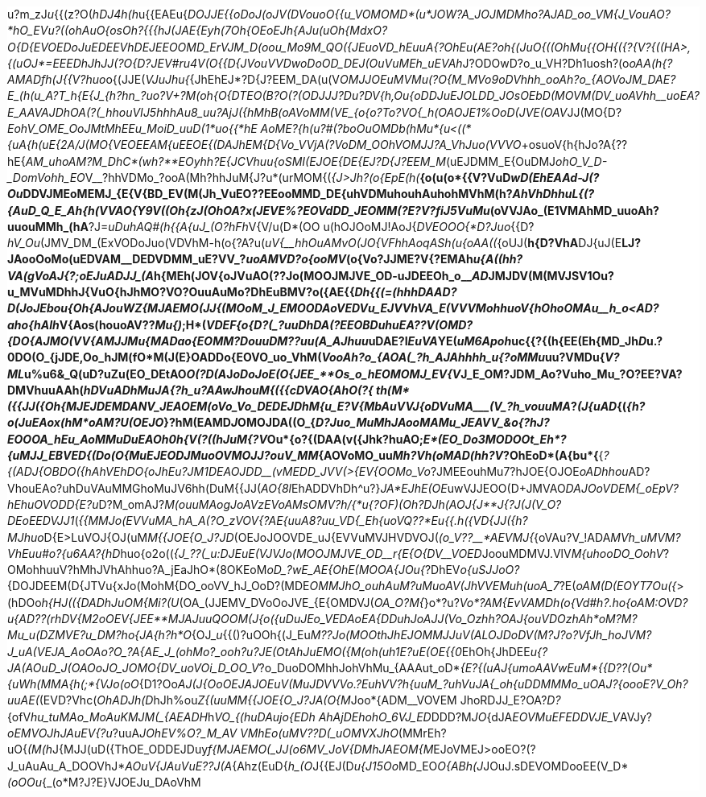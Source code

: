 u?m_zJ*u*{{(z?O(*hDJ4h(h*u{{EAEu{_DOJJE{{oDoJ(oJV(DVouoO{{_u_VOMOMD*(u*JOW?A_JOJMDMho?AJAD_oo_VM{J_VouAO?*hO_EVu?((ohAuO{osOh?{{{*hJ(JAE{Eyh(7Oh{OEoEJ*h{AJu(uOh{MdxO?O{D{EVOEDoJuEDEEVhDEJEEOOMD_ErVJM_D(oou_Mo9M_QO({*J*EuoVD_hEuuA{?OhEu(AE?oh{(JuO{((OhMu{{OH{(_{?{V?{((*HA>,{(u*OJ*=EEEDhJhJJ(?O{D?JEV_*#ru4V(O{{D{JVouVVDwoDoOD_DEJ(OuVuMEh_uEVAh*J?ODOwD?o_u_VH?Dh1uosh?(o*oAA(h{_?AMADfh(J{_{V?huo*o{(JJE(*VJuJhu{*{JhEhEJ*?D{J?EEM_DA(u(V*OMJJOEuMVMu(?O{M_MVo9oDVhhh_*ooAh?o_{AOVoJM_DAE?E_(h(u_A?T_h*{E{J_{h?*hn_?uo?V+?M(oh{*O{DTEO(*B?O(?(ODJJJ?Du?DV{h,_Ou{oDDJuEJOLDD_JOsOEbD(MOVM(DV_uoAVhh__uoEA_?E_AA*VAJDhOA(?(_hhouVIJ5h*h*hAu8_*u*u?AjJ({*hMhB(oAVoMM(VE_{o{o?To?VO{*_h(OAOJE1%OoD(JVE(OAV*JJ(MO{D?_EohV_O*ME_OoJMtMhEEu_MoiD_uu*D(1*_uo{{*hE_ AoME?{h(u?#(?boOuOMDb(hMu*{u<((*{uA{h(uE{_2A/J(MO_{VEOEEAM{uEEOE{(DAJhEM{*D{_Vo_VVjA_(*?VoDM_OOhVOMJJ?A_VhJuo(VVVO_+osuoV{h{hJo?A{??hE{_AM_uhoAM?M_DhC*(wh?**E*Oyhh?*E{JCVhuu*{oSMI(EJOE{DE{EJ*?D{J?EEM_M_(uEJDMM_E{OuDMJ*ohO_V_D-_DomVohh_EO*V__?hhVDMo_?ooA(Mh?hhJuM{J?u*(urMOM{(_{J>Jh?(o{EpE(h(_**{o(u(o*{{V?VuD*wD(EhEAAd-J(?Ou*DDVJMEoMEMJ_{E{V{BD_EV(M(Jh_VuEO??EEooMMD_DE{uhVDMuhouhAuhohMVhM(h?_*AhV*hDhhuL{(?{*A*uD_Q_E_Ah{h(V*VAO{Y9V((Oh{zJ(OhOA?x(JE*VE%?_EOV*dDD_JEOM*M(_?E?V?fiJ5VuMu_(oVVJAo_(E1VMAhMD_uuoAh?uuouMMh_(hA**?J=*uDuhAQ#(h{{A{uJ_(_O_?hFh*V{V/u(D*(OO u(hOJOoMJ!AoJ{_DVEOOO{*D?Juo_{{D?_hV_Ou_(JMV_DM_(ExVODoJuo(VDVhM-h(o{?A?u(_uV{__hhO*uAMvO(J*O{VFhhA*oqASh(u{oAA(*(_{oUJ(**h{D?VhA**DJ{uJ(E**LJ?JAooOoMo(uEDVAM__DEDVDMM_uE?VV_?_uoAMVD?o{ooMV_(o{Vo?JJME?V{?EMAh*u{A((hh?*VA(gVoA*J{?;oEJuADJJ_(A*h{MEh(JOV{oJVuAO(??Jo(MOOJMJVE_OD-uJDEEOh_o__*AD*JMJDV(M(MVJSV1Ou?u_MVuMDhhJ{VuO{hJhMO?VO?OuuAuMo?DhEuBMV?o({AE{{_Dh{{(=(hhhD*AAD?D(J*oJEbou{Oh{AJouW*Z{MJAEMO(_JJ{(MOoM_J_EMOODAoVEDVu_EJVVhVA_E_(VVV*MohhuoV{hOhoOMAu__h_o<AD?aho{hAI_*h*V{Aos(houoAV??*Mu{)*;H*(*VDEF{o{*D?(_?uuDhDA(?EEOBDuhuE*A??V(_OMD?{D_*O{AJMO(V*V{AMJJMu{MADao{EOMM?DouuDM??uu(A_AJhuu*uDAE?I*EuVA*YE(*uM6Apoh*uc{{?{(**h{EE(Eh{MD_Jh*D*u.?0DO(O_{jJDE,Oo_hJM(fO*M(J(E}OADDo{EOVO_uo_VhM(_V_*ooAh?o_{AOA(_?h_AJAhhhh_u{?oMMu*uu?VMDu{*V?ML*u%u6&_Q**(uD?uZu(EO_DEtAO*O(?D(A*J*oDoJoE(O{JEE_**Os_o_hEOMOMJ_EV{V*J_E_OM?JDM_Ao?Vuho_Mu_?O?EE?VA?DMVhuuAAh(_hDVuADhMuJA{?*h_u?AAwJhouM{({{cD*VAO{AhO(?{ th(M*({{JJ({Oh{MJEJDEMDANV_JEAOEM(oVo_Vo_DEDEJDhM{u_E?V{Mb_*AuVVJ{oDVuMA___(V_?h_vouuMA*?_(J{uAD_{(_{h?o(JuEAox(hM*oAM?U(OEJO_}?hM(EAMD*J*OMOJDA((O_{*D?Juo_MuMhJAooMAMu_JEAVV_&_*o{?hJ?EOOOA_h*_Eu_AoMMuDuEAOh0h{V(?_((hJuM{_?V*Ou*{o?{(**DAA(v(**{Jhk?huAO;_E*(EO_Do3MODOOt_Eh*?{uMJJ_EBVED{(Do(O{MuEJEODJMuo*OVMOJ*J?ouV_MM_{AOVoMO_uu*Mh?Vh(oMAD(hh?V*?OhEoD*(A{bu*{**{_?{(ADJ{OBDO({hA*hVEhDO{oJhEu*?JM1DEAOJDD__(vMEDD_JV*V(>{E*V{OOMo_Vo_?JMEEouhMu7?hJOE{OJOE*oADhhou*AD?VhouEAo?uhDuVAuMMGhoMuJV6hh(DuM{{JJ(*AO{8l*EhADDVhDh^u?}_JA*_*EJhE(OE*uwVJJEOO(D+JMVAO*DAJOoVDEM{_oEpV?hEhuOVODD{E?u*D?M_omAJ?_M(ouuMAogJ*o*_AVzE*V*oAMsO*M*V?h/{*u{_?OF)(*Oh?DJh(A*OJ{J**J{?J(J(V_O?DEoEEDVJJ1_(*{{MMJo(EVVuMA_hA_A(?O_zVOV{?AE{uuA8?uu_VD{__Eh{uoVQ??*Eu_{{.h({VD{*JJ(*{h?MJhuo*D{E>LuVOJ{OJ(uM*M{{JOE{O_J?JD*(OEJoJOOVDE_uJ{EVVuMVJHVDVOJ(_(o_V??__*AEVMJ{_{oVAu?V_!ADA*MVh_uMVM?VhEuu#o?{u6AA?{hD*huo{o2o((*{J_??(_u:DJEuE(*VJVJo(MOOJMJVE_OD__r{E{O{DV__V*OED*JoouMDMVJ.VlV*M{uhooDO_OohV*?OMohhuuV?hMhJVhAhhuo?A_jEaJhO*(8OKEoM*oD_?wE_AE{OhE(MOOA{JOu{*?DhEV*o{uSJJoO?*{DOJDEEM(D{JTVu{xJo(MohM{DO_ooVV_hJ_OoD?(MDE*OMMJhO_ouhAuM?uMuoAV(JhVVEMuh(uoA_7*?E(_*oAM(D(E*OYT7Ou({_>(hDOo*h{HJ(({DADhJuOM{Mi?(U*(OA_(JJEMV_DVoOoJVE_{E{OMDVJ(_OA_O?M{_}o*?u?__Vo*?AM{EvVAMDh(o{Vd#h?.ho{oAM:_*O*_VD_?u{AD??(rhD*V{M2oOE*V{*JEE**MJAJuuQOOM(J{o({uDuJEo_VEDAo*EA{DDuhJo*AJJ(_Vo_Ozhh_?O*AJ_{ouVDOzhAh*oM?M?Mu_u(DZMVE?u_DM?ho_{JA{h?h*O_{OJ_*u*{{()?uOOh{(J_Eu*M??Jo(MOOthJhEJOMMJJuV(*ALOJDoDV(M?J?o?VfJh_hoJVM?J_uA(VEJA_AoOAo?O_?A{AE_J_(ohMo?_oo*h?u?JE(OtAhJuEMO({M(oh(uh1E?uE(OE{{0*EhOh{JhDEE*u{?JA(AOuD_J(OAOoJO_JOMO{DV_uoVOi_D_OO_V*?o_DuoDOMhhJohVhMu_{AAAut_oD*_{E?{(uAJ{um*oA*_AVwEuM*{{D??(Ou*{uWh(M*MA{h*(;*_{VJo(oO_{D1?Oo*AJ(J{OoOEJAJOEuV(MuJDVVVo.?_EuhVV?h_{uuM_?uhVuJA{_oh{uDDMMMo_uOAJ?{oooE?V_Oh?uuAE(*(EVD?Vhc(*OhADJh(D*hJh%ou***Z{(uuM*M{{JOE{O_J?JA*(O{M*Joo*{ADM__VOVEM JhoRDJJ_E?OA?_D?_{ofV*hu_tuMAo_MoAuKMJM(_{AEADH*h***VO_{(huDAujo*{*EDh A*hAjDEhohO*_6VJ_ED*DDD?M*JO*{dJA*EOVMuEFEDDVJE_V*AVJy?_oEMVOJhJAuEV{?u_?uuA*JOhEV%O?_M_AV VMhEo(uMV??D(_uOMVXJhO*(MMrEh?uO{*(M(h*J{MJJ(uD({ThOE_ODDEJDuy*f{MJAEMO(_JJ(*o*6MV_JoV{DMhJAEOM{M*EJoVMEJ>ooEO?(?J_uAuAu_A_DOOVhJ*_AOuV{JAuVuE?*?J(A*_{Ahz(EuD{*h_(O*J{{EJ(D*u{J15Oo*MD_EO*O{ABh(J*JOuJ.sDEVOMDooEE(V_D*_(oOOu_{_(o*M?J?E}VJOEJu_DAoVhM
